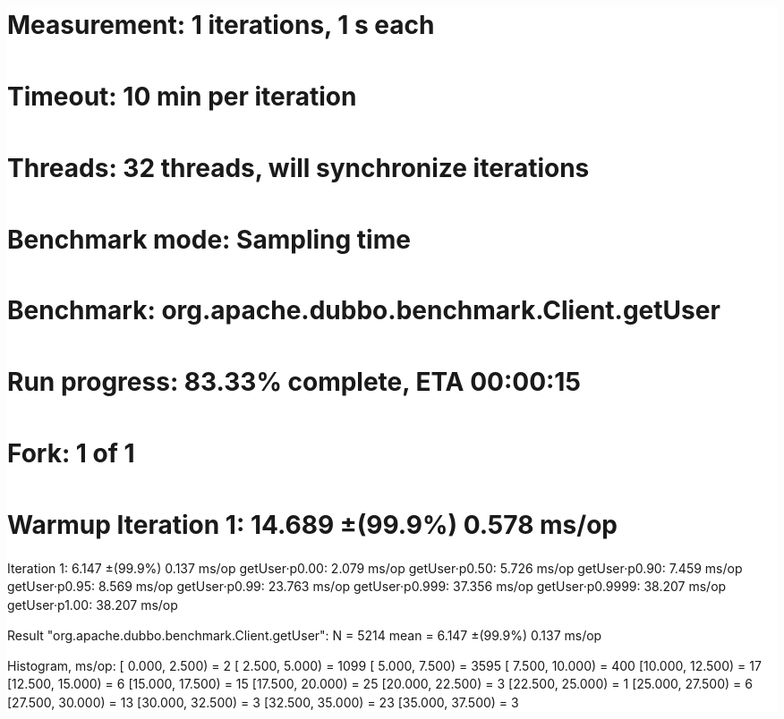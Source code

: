 # Measurement: 1 iterations, 1 s each
# Timeout: 10 min per iteration
# Threads: 32 threads, will synchronize iterations
# Benchmark mode: Sampling time
# Benchmark: org.apache.dubbo.benchmark.Client.getUser

# Run progress: 83.33% complete, ETA 00:00:15
# Fork: 1 of 1
# Warmup Iteration   1: 14.689 ±(99.9%) 0.578 ms/op
Iteration   1: 6.147 ±(99.9%) 0.137 ms/op
                 getUser·p0.00:   2.079 ms/op
                 getUser·p0.50:   5.726 ms/op
                 getUser·p0.90:   7.459 ms/op
                 getUser·p0.95:   8.569 ms/op
                 getUser·p0.99:   23.763 ms/op
                 getUser·p0.999:  37.356 ms/op
                 getUser·p0.9999: 38.207 ms/op
                 getUser·p1.00:   38.207 ms/op



Result "org.apache.dubbo.benchmark.Client.getUser":
  N = 5214
  mean =      6.147 ±(99.9%) 0.137 ms/op

  Histogram, ms/op:
    [ 0.000,  2.500) = 2 
    [ 2.500,  5.000) = 1099 
    [ 5.000,  7.500) = 3595 
    [ 7.500, 10.000) = 400 
    [10.000, 12.500) = 17 
    [12.500, 15.000) = 6 
    [15.000, 17.500) = 15 
    [17.500, 20.000) = 25 
    [20.000, 22.500) = 3 
    [22.500, 25.000) = 1 
    [25.000, 27.500) = 6 
    [27.500, 30.000) = 13 
    [30.000, 32.500) = 3 
    [32.500, 35.000) = 23 
    [35.000, 37.500) = 3 
